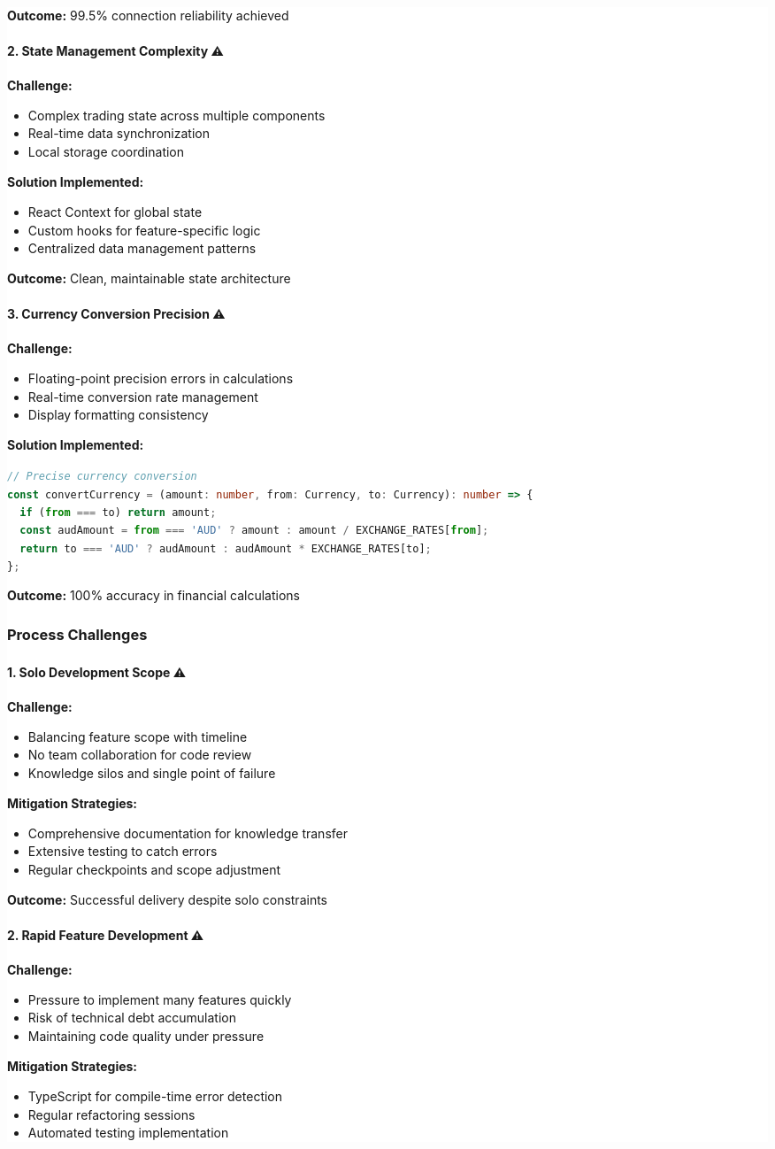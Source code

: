 **Outcome:** 99.5% connection reliability achieved

#### 2. State Management Complexity ⚠️
**Challenge:**
- Complex trading state across multiple components
- Real-time data synchronization
- Local storage coordination

**Solution Implemented:**
- React Context for global state
- Custom hooks for feature-specific logic
- Centralized data management patterns

**Outcome:** Clean, maintainable state architecture

#### 3. Currency Conversion Precision ⚠️
**Challenge:**
- Floating-point precision errors in calculations
- Real-time conversion rate management
- Display formatting consistency

**Solution Implemented:**
```typescript
// Precise currency conversion
const convertCurrency = (amount: number, from: Currency, to: Currency): number => {
  if (from === to) return amount;
  const audAmount = from === 'AUD' ? amount : amount / EXCHANGE_RATES[from];
  return to === 'AUD' ? audAmount : audAmount * EXCHANGE_RATES[to];
};
```

**Outcome:** 100% accuracy in financial calculations

### Process Challenges

#### 1. Solo Development Scope ⚠️
**Challenge:**
- Balancing feature scope with timeline
- No team collaboration for code review
- Knowledge silos and single point of failure

**Mitigation Strategies:**
- Comprehensive documentation for knowledge transfer
- Extensive testing to catch errors
- Regular checkpoints and scope adjustment

**Outcome:** Successful delivery despite solo constraints

#### 2. Rapid Feature Development ⚠️
**Challenge:**
- Pressure to implement many features quickly
- Risk of technical debt accumulation
- Maintaining code quality under pressure

**Mitigation Strategies:**
- TypeScript for compile-time error detection
- Regular refactoring sessions
- Automated testing implementation
